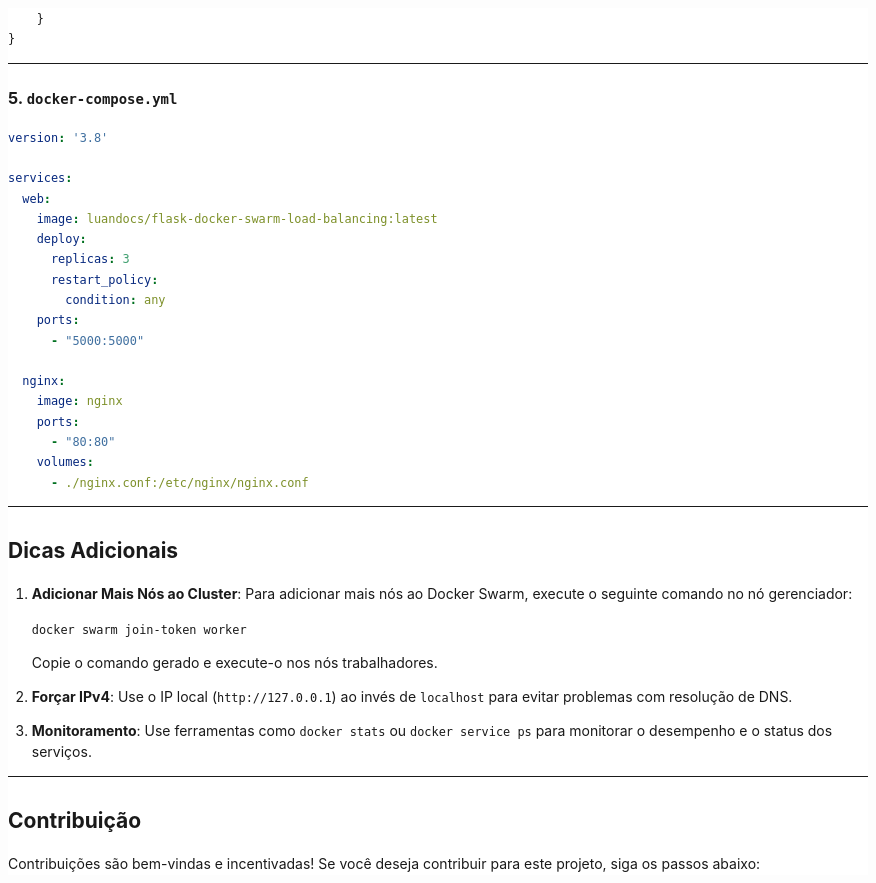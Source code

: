```nginx
    }
}
```

---

### **5. `docker-compose.yml`**

```yaml
version: '3.8'

services:
  web:
    image: luandocs/flask-docker-swarm-load-balancing:latest
    deploy:
      replicas: 3
      restart_policy:
        condition: any
    ports:
      - "5000:5000"
  
  nginx:
    image: nginx
    ports:
      - "80:80"
    volumes:
      - ./nginx.conf:/etc/nginx/nginx.conf
```

---

## **Dicas Adicionais**

1. **Adicionar Mais Nós ao Cluster**:
   Para adicionar mais nós ao Docker Swarm, execute o seguinte comando no nó gerenciador:
   ```bash
   docker swarm join-token worker
   ```
   Copie o comando gerado e execute-o nos nós trabalhadores.

2. **Forçar IPv4**:
   Use o IP local (`http://127.0.0.1`) ao invés de `localhost` para evitar problemas com resolução de DNS.

3. **Monitoramento**:
   Use ferramentas como `docker stats` ou `docker service ps` para monitorar o desempenho e o status dos serviços.

---

## **Contribuição**

Contribuições são bem-vindas e incentivadas! Se você deseja contribuir para este projeto, siga os passos abaixo:
